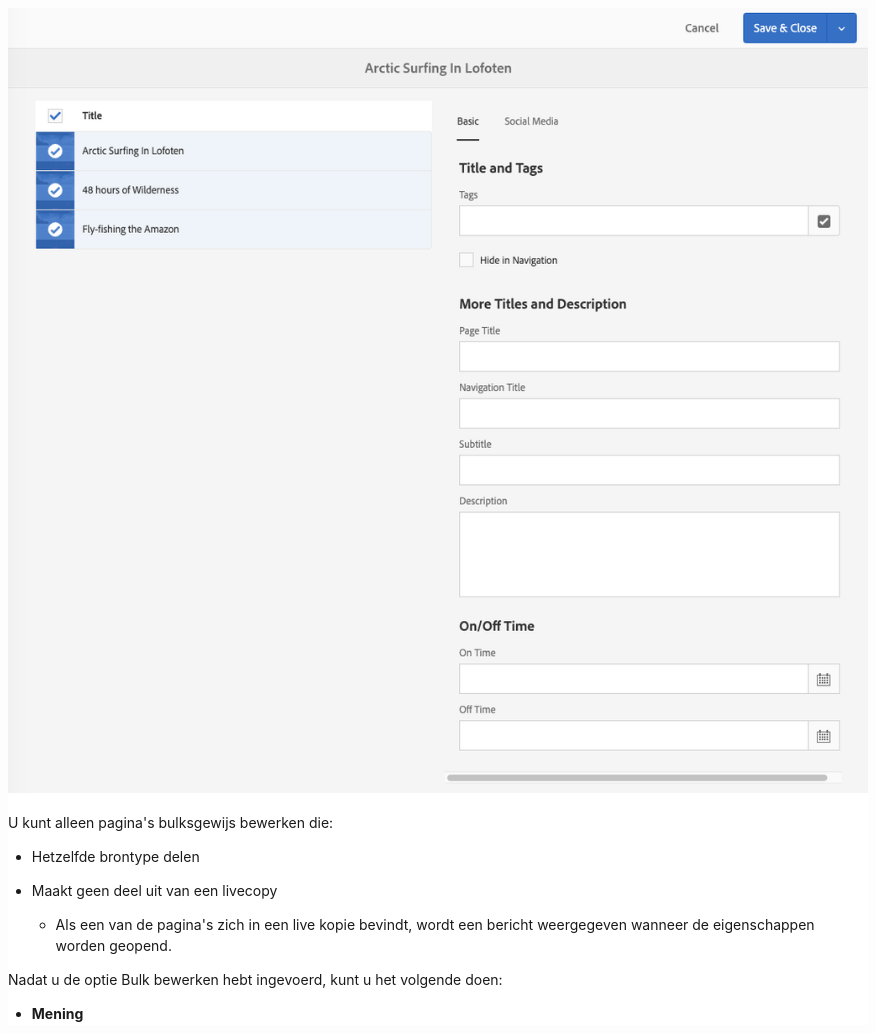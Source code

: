 ![ epp-02 ](assets/epp-02.png)

U kunt alleen pagina&#39;s bulksgewijs bewerken die:

* Hetzelfde brontype delen
* Maakt geen deel uit van een livecopy

   * Als een van de pagina&#39;s zich in een live kopie bevindt, wordt een bericht weergegeven wanneer de eigenschappen worden geopend.

Nadat u de optie Bulk bewerken hebt ingevoerd, kunt u het volgende doen:

* **Mening**
